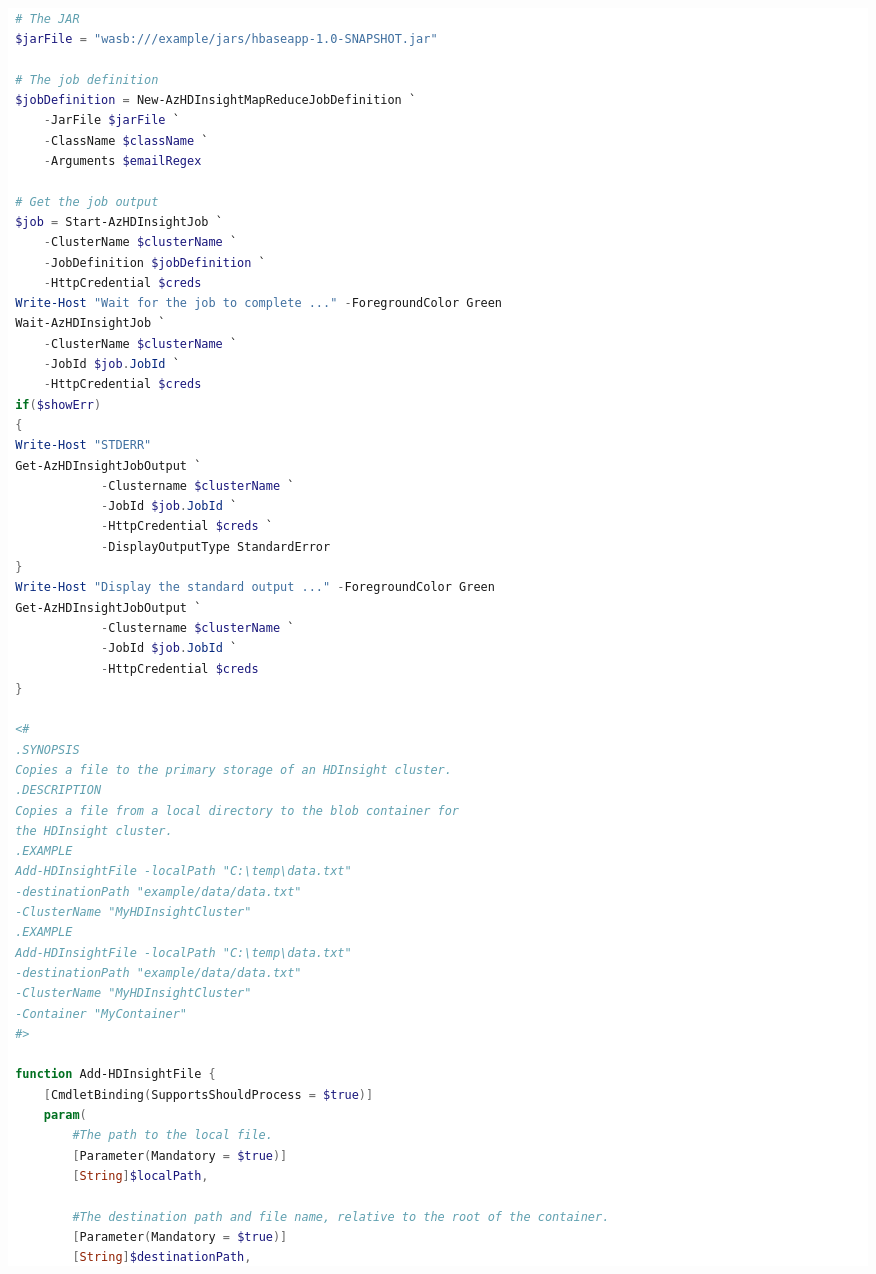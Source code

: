    ```powershell
    # The JAR
    $jarFile = "wasb:///example/jars/hbaseapp-1.0-SNAPSHOT.jar"

    # The job definition
    $jobDefinition = New-AzHDInsightMapReduceJobDefinition `
        -JarFile $jarFile `
        -ClassName $className `
        -Arguments $emailRegex

    # Get the job output
    $job = Start-AzHDInsightJob `
        -ClusterName $clusterName `
        -JobDefinition $jobDefinition `
        -HttpCredential $creds
    Write-Host "Wait for the job to complete ..." -ForegroundColor Green
    Wait-AzHDInsightJob `
        -ClusterName $clusterName `
        -JobId $job.JobId `
        -HttpCredential $creds
    if($showErr)
    {
    Write-Host "STDERR"
    Get-AzHDInsightJobOutput `
                -Clustername $clusterName `
                -JobId $job.JobId `
                -HttpCredential $creds `
                -DisplayOutputType StandardError
    }
    Write-Host "Display the standard output ..." -ForegroundColor Green
    Get-AzHDInsightJobOutput `
                -Clustername $clusterName `
                -JobId $job.JobId `
                -HttpCredential $creds
    }

    <#
    .SYNOPSIS
    Copies a file to the primary storage of an HDInsight cluster.
    .DESCRIPTION
    Copies a file from a local directory to the blob container for
    the HDInsight cluster.
    .EXAMPLE
    Add-HDInsightFile -localPath "C:\temp\data.txt"
    -destinationPath "example/data/data.txt"
    -ClusterName "MyHDInsightCluster"
    .EXAMPLE
    Add-HDInsightFile -localPath "C:\temp\data.txt"
    -destinationPath "example/data/data.txt"
    -ClusterName "MyHDInsightCluster"
    -Container "MyContainer"
    #>

    function Add-HDInsightFile {
        [CmdletBinding(SupportsShouldProcess = $true)]
        param(
            #The path to the local file.
            [Parameter(Mandatory = $true)]
            [String]$localPath,

            #The destination path and file name, relative to the root of the container.
            [Parameter(Mandatory = $true)]
            [String]$destinationPath,

   ```